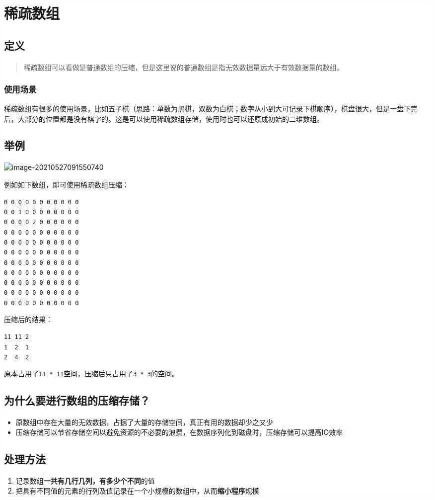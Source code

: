 # 稀疏数组

## 定义

> 稀疏数组可以看做是普通数组的压缩，但是这里说的普通数组是指无效数据量远大于有效数据量的数组。
### 使用场景

稀疏数组有很多的使用场景，比如五子棋（思路：单数为黑棋，双数为白棋；数字从小到大可记录下棋顺序），棋盘很大，但是一盘下完后，大部分的位置都是没有棋字的。这是可以使用稀疏数组存储，使用时也可以还原成初始的二维数组。

## 举例

![image-20210527091550740](https://gitee.com/koala010/typora/raw/master/img/20210530114650.png)

例如如下数组，即可使用稀疏数组压缩：

```
0 0 0 0 0 0 0 0 0 0 0
0 0 1 0 0 0 0 0 0 0 0
0 0 0 0 2 0 0 0 0 0 0
0 0 0 0 0 0 0 0 0 0 0
0 0 0 0 0 0 0 0 0 0 0
0 0 0 0 0 0 0 0 0 0 0
0 0 0 0 0 0 0 0 0 0 0
0 0 0 0 0 0 0 0 0 0 0
0 0 0 0 0 0 0 0 0 0 0
0 0 0 0 0 0 0 0 0 0 0
0 0 0 0 0 0 0 0 0 0 0
```

压缩后的结果：

```
11 11 2
1  2  1
2  4  2
```

原本占用了`11 * 11`空间，压缩后只占用了`3 * 3`的空间。



## 为什么要进行数组的压缩存储？

- 原数组中存在大量的无效数据，占据了大量的存储空间，真正有用的数据却少之又少
- 压缩存储可以节省存储空间以避免资源的不必要的浪费，在数据序列化到磁盘时，压缩存储可以提高IO效率



## 处理方法

1. 记录数组**一共有几行几列，有多少个不同**的值
2. 把具有不同值的元素的行列及值记录在一个小规模的数组中，从而**缩小程序**规模
